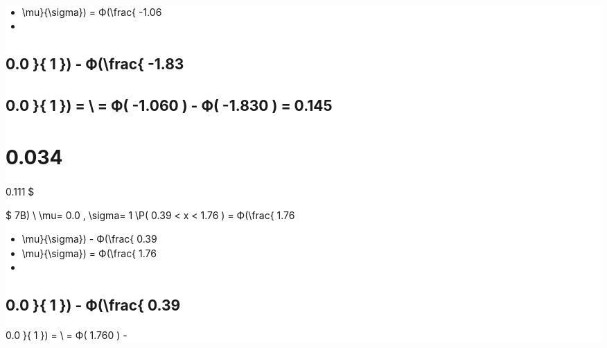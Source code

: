  - \mu}{\sigma}) = 
Ф(\frac{
-1.06
 - 
0.0
}{
1
}) - 
Ф(\frac{
-1.83
 - 
0.0
}{
1
}) = \\ 
= Ф(
-1.060
) - 
Ф(
-1.830
) = 
0.145
 - 
0.034
 = 
0.111
$



$
7В)
\\
\mu=
0.0
,  \sigma=
1
\\P(
0.39
 < x <
1.76
) = 
Ф(\frac{
1.76
 - \mu}{\sigma}) - 
Ф(\frac{
0.39
 - \mu}{\sigma}) = 
Ф(\frac{
1.76
 - 
0.0
}{
1
}) - 
Ф(\frac{
0.39
 - 
0.0
}{
1
}) = \\ 
= Ф(
1.760
) - 